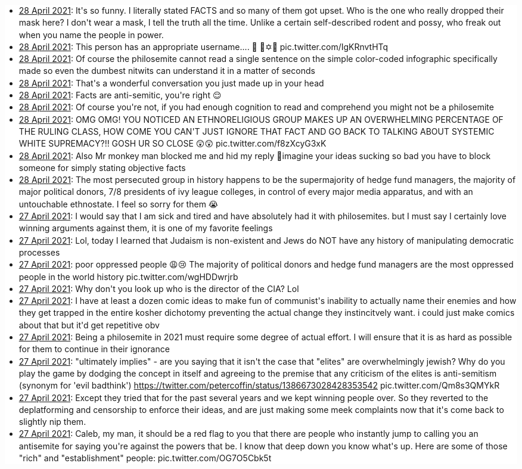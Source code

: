 * [28 April 2021](https://web.archive.org/web/20210428061908/https://twitter.com/orange_hat_bro/status/1387290128326881282): It's so funny. I literally stated FACTS and so many of them got upset.  Who is the one who really dropped their mask here? I don't wear a mask, I tell the truth all the time. Unlike a certain self-described rodent and possy, who freak out when you name the people in power.
* [28 April 2021](https://web.archive.org/web/20210428061908/https://twitter.com/orange_hat_bro/status/1387290128326881282): This person has an appropriate username.... 🤣  🐀✡👃 pic.twitter.com/IgKRnvtHTq
* [28 April 2021](https://web.archive.org/web/20210428061121/https://twitter.com/orange_hat_bro/status/1387288204961742848): Of course the philosemite cannot read a single sentence on the simple color-coded infographic specifically made so even the dumbest nitwits can understand it in a matter of seconds
* [28 April 2021](https://web.archive.org/web/20210428060948/https://twitter.com/orange_hat_bro/status/1387287856154963972): That's a wonderful conversation you just made up in your head
* [28 April 2021](https://web.archive.org/web/20210428060739/https://twitter.com/orange_hat_bro/status/1387287278599380993): Facts are anti-semitic, you're right 😌
* [28 April 2021](https://web.archive.org/web/20210428010613/https://twitter.com/orange_hat_bro/status/1387211349873233923): Of course you're not, if you had enough cognition to read and comprehend you might not be a philosemite
* [28 April 2021](https://web.archive.org/web/20210428005622/https://twitter.com/orange_hat_bro/status/1387208912043085826): OMG OMG! YOU NOTICED AN ETHNORELIGIOUS GROUP MAKES UP AN OVERWHELMING PERCENTAGE OF THE RULING CLASS, HOW COME YOU CAN'T JUST IGNORE THAT FACT AND GO BACK TO TALKING ABOUT SYSTEMIC WHITE SUPREMACY?!! GOSH UR SO CLOSE 😲😲 pic.twitter.com/f8zXcyG3xK
* [28 April 2021](https://web.archive.org/web/20210428005359/https://twitter.com/orange_hat_bro/status/1387208308105236482): Also Mr monkey man blocked me and hid my reply 🤣imagine your ideas sucking so bad you have to block someone for simply stating objective facts
* [28 April 2021](https://web.archive.org/web/20210428005313/https://twitter.com/orange_hat_bro/status/1387208114273865728): The most persecuted group in history happens to be the supermajority of hedge fund managers, the majority of major political donors, 7/8 presidents of ivy league colleges, in control of every major media apparatus, and with an untouchable ethnostate. I feel so sorry for them 😭
* [27 April 2021](https://web.archive.org/web/20210427233901/https://twitter.com/orange_hat_bro/status/1387189543992844291): I would say that I am sick and tired and have absolutely had it with philosemites. but I must say I certainly love winning arguments against them, it is one of my favorite feelings
* [27 April 2021](https://web.archive.org/web/20210427233448/https://twitter.com/orange_hat_bro/status/1387188421215490048): Lol, today I learned that Judaism is non-existent and Jews do NOT have any history of manipulating democratic processes
* [27 April 2021](https://web.archive.org/web/20210427232849/https://twitter.com/orange_hat_bro/status/1387186945109880833): poor oppressed people 😩😢 The majority of political donors and hedge fund managers are the most oppressed people in the world history pic.twitter.com/wgHDDwrjrb
* [27 April 2021](https://web.archive.org/web/20210427232651/https://twitter.com/orange_hat_bro/status/1387186439020974080): Why don't you look up who is the director of the CIA? Lol
* [27 April 2021](https://web.archive.org/web/20210427070416/https://twitter.com/orange_hat_bro/status/1386939175543345153): I have at least a dozen comic ideas to make fun of communist's inability to actually name their enemies and how they get trapped in the entire kosher dichotomy preventing the actual change they instincitvely want. i could just make comics about that but it'd get repetitive obv
* [27 April 2021](https://web.archive.org/web/20210427065020/https://twitter.com/orange_hat_bro/status/1386935591023960067): Being a philosemite in 2021 must require some degree of actual effort. I will ensure that it is as hard as possible for them to continue in their ignorance
* [27 April 2021](https://web.archive.org/web/20210427064939/https://twitter.com/orange_hat_bro/status/1386935435474006022): "ultimately implies" - are you saying that it isn't the case that "elites" are overwhelmingly jewish? Why do you play the game by dodging the concept in itself and agreeing to the premise that any criticism of the elites is anti-semitism (synonym for 'evil badthink')  https://twitter.com/petercoffin/status/1386673028428353542  pic.twitter.com/Qm8s3QMYkR
* [27 April 2021](https://web.archive.org/web/20210427012035/https://twitter.com/orange_hat_bro/status/1386852681621262338): Except they tried that for the past several years and we kept winning people over. So they reverted to the deplatforming and censorship to enforce their ideas, and are just making some meek complaints now that it's come back to slightly nip them.
* [27 April 2021](https://web.archive.org/web/20210427011447/https://twitter.com/orange_hat_bro/status/1386851168920371200): Caleb, my man, it should be a red flag to you that there are people who instantly jump to calling you an antisemite for saying you're against the powers that be.  I know that deep down you know what's up. Here are some of those "rich" and "establishment" people: pic.twitter.com/OG7O5Cbk5t